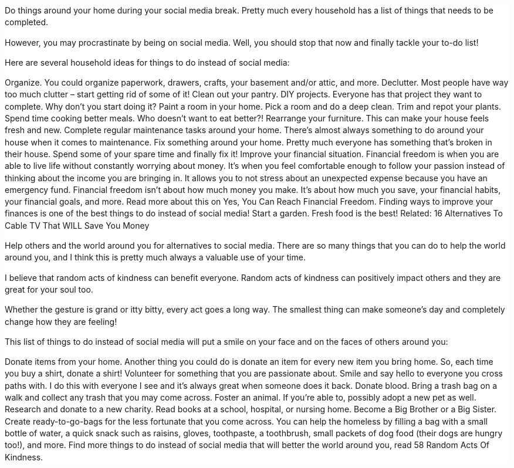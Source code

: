  

Do things around your home during your social media break.
Pretty much every household has a list of things that needs to be completed.

However, you may procrastinate by being on social media. Well, you should stop that now and finally tackle your to-do list!

Here are several household ideas for things to do instead of social media:

Organize. You could organize paperwork, drawers, crafts, your basement and/or attic, and more.
Declutter. Most people have way too much clutter – start getting rid of some of it!
Clean out your pantry.
DIY projects. Everyone has that project they want to complete. Why don’t you start doing it?
Paint a room in your home.
Pick a room and do a deep clean.
Trim and repot your plants.
Spend time cooking better meals. Who doesn’t want to eat better?!
Rearrange your furniture. This can make your house feels fresh and new.
Complete regular maintenance tasks around your home. There’s almost always something to do around your house when it comes to maintenance.
Fix something around your home. Pretty much everyone has something that’s broken in their house. Spend some of your spare time and finally fix it!
Improve your financial situation. Financial freedom is when you are able to live life without constantly worrying about money. It’s when you feel comfortable enough to follow your passion instead of thinking about the income you are bringing in. It allows you to not stress about an unexpected expense because you have an emergency fund. Financial freedom isn’t about how much money you make. It’s about how much you save, your financial habits, your financial goals, and more. Read more about this on Yes, You Can Reach Financial Freedom. Finding ways to improve your finances is one of the best things to do instead of social media!
Start a garden. Fresh food is the best!
Related: 16 Alternatives To Cable TV That WILL Save You Money

 

Help others and the world around you for alternatives to social media.
There are so many things that you can do to help the world around you, and I think this is pretty much always a valuable use of your time.

I believe that random acts of kindness can benefit everyone. Random acts of kindness can positively impact others and they are great for your soul too.

Whether the gesture is grand or itty bitty, every act goes a long way. The smallest thing can make someone’s day and completely change how they are feeling!

This list of things to do instead of social media will put a smile on your face and on the faces of others around you:

Donate items from your home. Another thing you could do is donate an item for every new item you bring home. So, each time you buy a shirt, donate a shirt!
Volunteer for something that you are passionate about.
Smile and say hello to everyone you cross paths with. I do this with everyone I see and it’s always great when someone does it back.
Donate blood.
Bring a trash bag on a walk and collect any trash that you may come across.
Foster an animal. If you’re able to, possibly adopt a new pet as well.
Research and donate to a new charity.
Read books at a school, hospital, or nursing home.
Become a Big Brother or a Big Sister.
Create ready-to-go-bags for the less fortunate that you come across. You can help the homeless by filling a bag with a small bottle of water, a quick snack such as raisins, gloves, toothpaste, a toothbrush, small packets of dog food (their dogs are hungry too!), and more.
Find more things to do instead of social media that will better the world around you, read 58 Random Acts Of Kindness.
